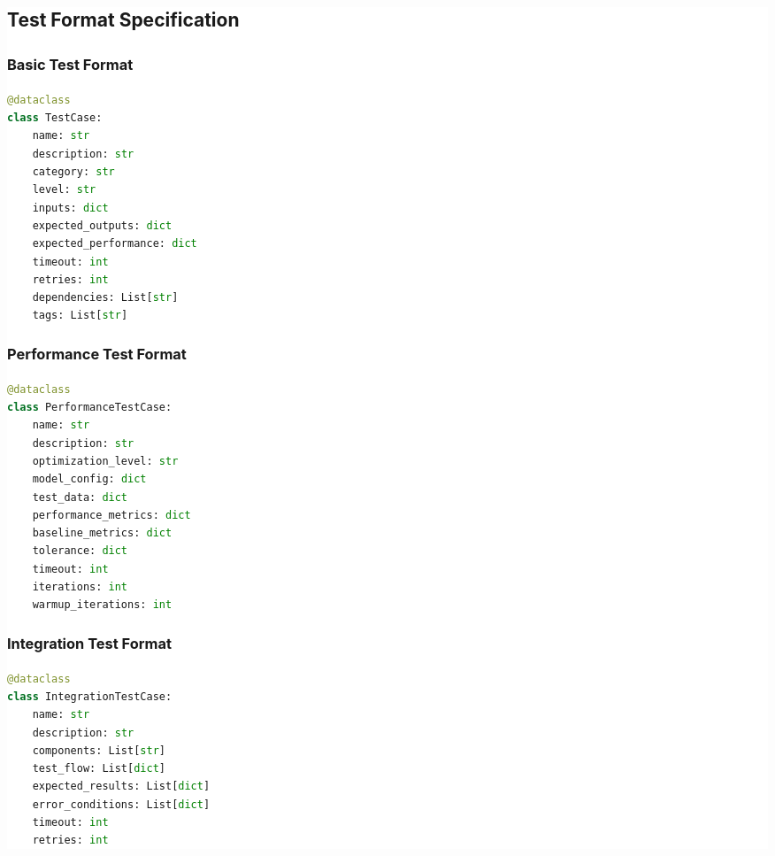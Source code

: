 ## Test Format Specification

### Basic Test Format

```python
@dataclass
class TestCase:
    name: str
    description: str
    category: str
    level: str
    inputs: dict
    expected_outputs: dict
    expected_performance: dict
    timeout: int
    retries: int
    dependencies: List[str]
    tags: List[str]
```

### Performance Test Format

```python
@dataclass
class PerformanceTestCase:
    name: str
    description: str
    optimization_level: str
    model_config: dict
    test_data: dict
    performance_metrics: dict
    baseline_metrics: dict
    tolerance: dict
    timeout: int
    iterations: int
    warmup_iterations: int
```

### Integration Test Format

```python
@dataclass
class IntegrationTestCase:
    name: str
    description: str
    components: List[str]
    test_flow: List[dict]
    expected_results: List[dict]
    error_conditions: List[dict]
    timeout: int
    retries: int
```
